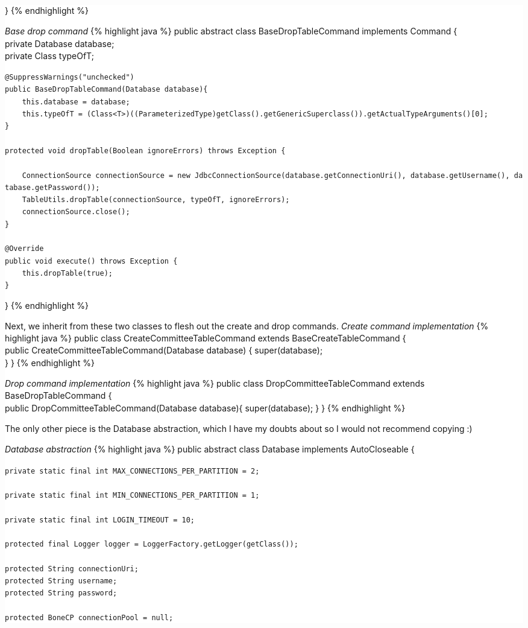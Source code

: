 }
{% endhighlight %}

*Base drop command*
{% highlight java %}
public abstract class BaseDropTableCommand<T> implements Command {     
	private Database database;    
	private Class<T> typeOfT;         
	
	@SuppressWarnings("unchecked")    
	public BaseDropTableCommand(Database database){        
		this.database = database;        
		this.typeOfT = (Class<T>)((ParameterizedType)getClass().getGenericSuperclass()).getActualTypeArguments()[0];
	}

	protected void dropTable(Boolean ignoreErrors) throws Exception {

		ConnectionSource connectionSource = new JdbcConnectionSource(database.getConnectionUri(), database.getUsername(), database.getPassword()); 
		TableUtils.dropTable(connectionSource, typeOfT, ignoreErrors);
		connectionSource.close();
	}     
	
	@Override    
	public void execute() throws Exception {
		this.dropTable(true);    
	} 
}
{% endhighlight %}

Next, we inherit from these two classes to flesh out the create and drop commands. 
*Create command implementation*
{% highlight java %}
public class CreateCommitteeTableCommand extends BaseCreateTableCommand<CommitteeEntity> {     
	public CreateCommitteeTableCommand(Database database) {
		super(database);    
	}
}
{% endhighlight %}

*Drop command implementation*
{% highlight java %}
public class DropCommitteeTableCommand extends BaseDropTableCommand<CommitteeEntity> {     
	public DropCommitteeTableCommand(Database database){
		super(database);
	} 
}
{% endhighlight %}

The only other piece is the Database abstraction, which I have my doubts about so I would
not recommend copying :)

*Database abstraction*
{% highlight java %}
public abstract class Database implements AutoCloseable {

	private static final int MAX_CONNECTIONS_PER_PARTITION = 2;

	private static final int MIN_CONNECTIONS_PER_PARTITION = 1;

	private static final int LOGIN_TIMEOUT = 10;

	protected final Logger logger = LoggerFactory.getLogger(getClass());
	
	protected String connectionUri;
	protected String username;
	protected String password;
	
	protected BoneCP connectionPool = null;
